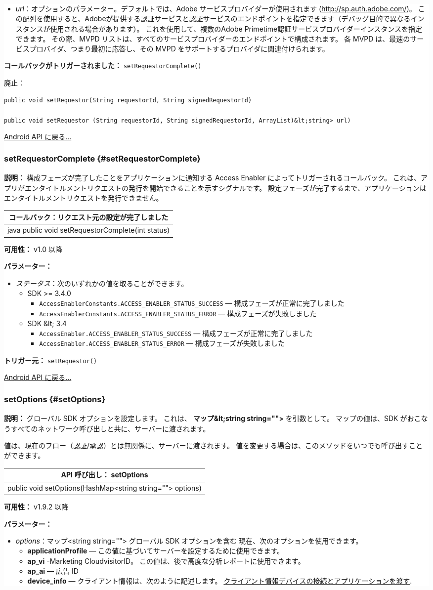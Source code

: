 - *url*：オプションのパラメーター。デフォルトでは、Adobe サービスプロバイダーが使用されます (http://sp.auth.adobe.com/)。 この配列を使用すると、Adobeが提供する認証サービスと認証サービスのエンドポイントを指定できます（デバッグ目的で異なるインスタンスが使用される場合があります）。 これを使用して、複数のAdobe Primetime認証サービスプロバイダーインスタンスを指定できます。 その際、MVPD リストは、すべてのサービスプロバイダーのエンドポイントで構成されます。 各 MVPD は、最速のサービスプロバイダ、つまり最初に応答し、その MVPD をサポートするプロバイダに関連付けられます。

**コールバックがトリガーされました：** `setRequestorComplete()`

廃止：

    public void setRequestor(String requestorId, String signedRequestorId)
    
    public void setRequestor (String requestorId, String signedRequestorId, ArrayList)&lt;string> url)

[Android API に戻る…](#api)

### setRequestorComplete {#setRequestorComplete}

**説明：** 構成フェーズが完了したことをアプリケーションに通知する Access Enabler によってトリガーされるコールバック。 これは、アプリがエンタイトルメントリクエストの発行を開始できることを示すシグナルです。 設定フェーズが完了するまで、アプリケーションはエンタイトルメントリクエストを発行できません。

| コールバック：リクエスト元の設定が完了しました |
| --- |
| java public void setRequestorComplete(int status) |

**可用性：** v1.0 以降

**パラメーター：**

- *ステータス*：次のいずれかの値を取ることができます。
   - SDK \>= 3.4.0
      - `AccessEnablerConstants.ACCESS_ENABLER_STATUS_SUCCESS`  — 構成フェーズが正常に完了しました
      - `AccessEnablerConstants.ACCESS_ENABLER_STATUS_ERROR`  — 構成フェーズが失敗しました
   - SDK \&lt; 3.4
      - `AccessEnabler.ACCESS_ENABLER_STATUS_SUCCESS`  — 構成フェーズが正常に完了しました
      - `AccessEnabler.ACCESS_ENABLER_STATUS_ERROR`  — 構成フェーズが失敗しました

**トリガー元：** `setRequestor()`

[Android API に戻る…](#api)

### setOptions {#setOptions}

**説明：** グローバル SDK オプションを設定します。 これは、 **マップ\&lt;string string=&quot;&quot;>** を引数として。 マップの値は、SDK がおこなうすべてのネットワーク呼び出しと共に、サーバーに渡されます。

値は、現在のフロー（認証/承認）とは無関係に、サーバーに渡されます。 値を変更する場合は、このメソッドをいつでも呼び出すことができます。

| API 呼び出し： setOptions |
| --- |
| public void setOptions(HashMap&lt;string string=&quot;&quot;> options) |

**可用性：** v1.9.2 以降

**パラメーター：**

- *options*：マップ&lt;string string=&quot;&quot;> グローバル SDK オプションを含む 現在、次のオプションを使用できます。
   - **applicationProfile**  — この値に基づいてサーバーを設定するために使用できます。
   - **ap_vi** -Marketing CloudvisitorID。 この値は、後で高度な分析レポートに使用できます。
   - **ap_ai**  — 広告 ID
   - **device_info**  — クライアント情報は、次のように記述します。 [クライアント情報デバイスの接続とアプリケーションを渡す](/help/authentication/passing-client-information-device-connection-and-application.md).
